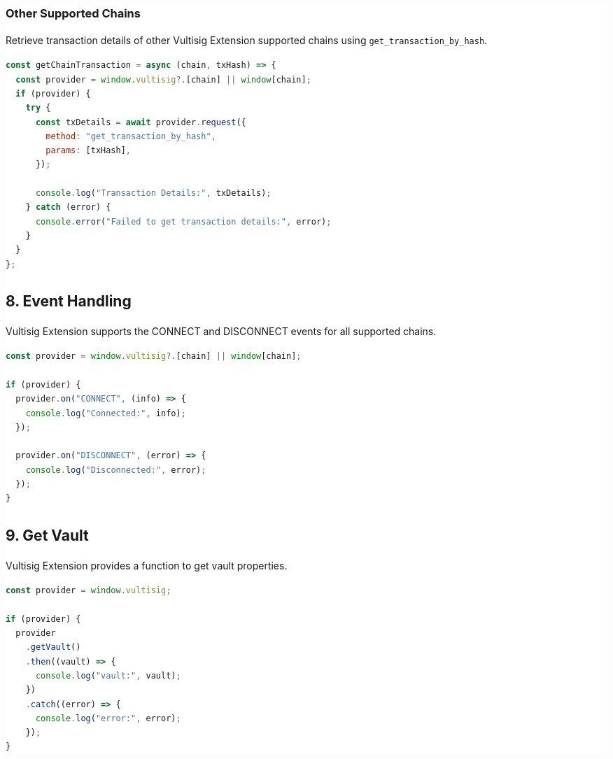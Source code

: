 ### Other Supported Chains

Retrieve transaction details of other Vultisig Extension supported chains using `get_transaction_by_hash`.

```javascript
const getChainTransaction = async (chain, txHash) => {
  const provider = window.vultisig?.[chain] || window[chain];
  if (provider) {
    try {
      const txDetails = await provider.request({
        method: "get_transaction_by_hash",
        params: [txHash],
      });

      console.log("Transaction Details:", txDetails);
    } catch (error) {
      console.error("Failed to get transaction details:", error);
    }
  }
};
```

## 8. Event Handling

Vultisig Extension supports the CONNECT and DISCONNECT events for all supported chains.

```javascript
const provider = window.vultisig?.[chain] || window[chain];

if (provider) {
  provider.on("CONNECT", (info) => {
    console.log("Connected:", info);
  });

  provider.on("DISCONNECT", (error) => {
    console.log("Disconnected:", error);
  });
}
```

## 9. Get Vault

Vultisig Extension provides a function to get vault properties.

```javascript
const provider = window.vultisig;

if (provider) {
  provider
    .getVault()
    .then((vault) => {
      console.log("vault:", vault);
    })
    .catch((error) => {
      console.log("error:", error);
    });
}
```
